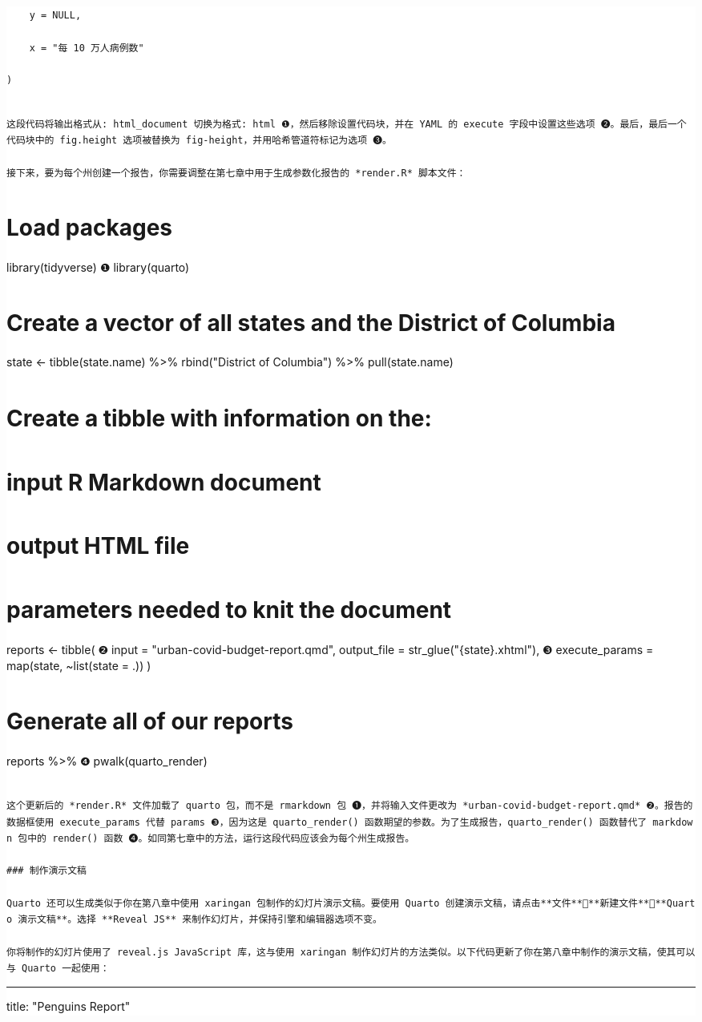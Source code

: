 ```{r}
    y = NULL,

    x = "每 10 万人病例数"

)

``` 
```

这段代码将输出格式从: html_document 切换为格式: html ❶，然后移除设置代码块，并在 YAML 的 execute 字段中设置这些选项 ❷。最后，最后一个代码块中的 fig.height 选项被替换为 fig-height，并用哈希管道符标记为选项 ❸。

接下来，要为每个州创建一个报告，你需要调整在第七章中用于生成参数化报告的 *render.R* 脚本文件：

```
# Load packages
library(tidyverse)
❶ library(quarto)

# Create a vector of all states and the District of Columbia
state <- tibble(state.name) %>%
  rbind("District of Columbia") %>%
  pull(state.name)

# Create a tibble with information on the:
# input R Markdown document
# output HTML file
# parameters needed to knit the document
reports <- tibble(
❷ input = "urban-covid-budget-report.qmd",
  output_file = str_glue("{state}.xhtml"),
❸ execute_params = map(state, ~list(state = .))
)

# Generate all of our reports
reports %>%
❹ pwalk(quarto_render) 
```

这个更新后的 *render.R* 文件加载了 quarto 包，而不是 rmarkdown 包 ❶，并将输入文件更改为 *urban-covid-budget-report.qmd* ❷。报告的数据框使用 execute_params 代替 params ❸，因为这是 quarto_render() 函数期望的参数。为了生成报告，quarto_render() 函数替代了 markdown 包中的 render() 函数 ❹。如同第七章中的方法，运行这段代码应该会为每个州生成报告。

### 制作演示文稿

Quarto 还可以生成类似于你在第八章中使用 xaringan 包制作的幻灯片演示文稿。要使用 Quarto 创建演示文稿，请点击**文件****新建文件****Quarto 演示文稿**。选择 **Reveal JS** 来制作幻灯片，并保持引擎和编辑器选项不变。

你将制作的幻灯片使用了 reveal.js JavaScript 库，这与使用 xaringan 制作幻灯片的方法类似。以下代码更新了你在第八章中制作的演示文稿，使其可以与 Quarto 一起使用：

```
---
title: "Penguins Report"